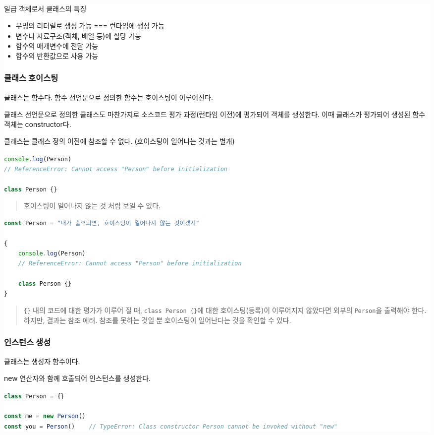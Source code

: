 일급 객체로서 클래스의 특징

- 무명의 리터럴로 생성 가능 === 런타임에 생성 가능
- 변수나 자료구조(객체, 배열 등)에 할당 가능
- 함수의 매개변수에 전달 가능
- 함수의 반환값으로 사용 가능



### 클래스 호이스팅

클래스는 함수다. 함수 선언문으로 정의한 함수는 호이스팅이 이루어진다.

클래스 선언문으로 정의한 클래스도 마찬가지로 소스코드 평가 과정(런타임 이전)에 평가되어 객체를 생성한다. 이때 클래스가 평가되어 생성된 함수 객체는 constructor다.

클래스는 클래스 정의 이전에 참조할 수 없다. (호이스팅이 일어나는 것과는 별개)

```js
console.log(Person)
// ReferenceError: Cannot access "Person" before initialization

class Person {}
```

> 호이스팅이 일어나지 않는 것 처럼 보일 수 있다.



```js
const Person = "내가 출력되면, 호이스팅이 일어나지 않는 것이겠지"

{
    console.log(Person)
    // ReferenceError: Cannot access "Person" before initialization
    
    class Person {}
}
```

> `{}` 내의 코드에 대한 평가가 이루어 질 때, `class Person {}`에 대한 호이스팅(등록)이 이루어지지 않았다면 외부의 `Person`을 출력해야 한다.
> 하지만, 결과는 참조 에러.
> 참조를 못하는 것일 뿐 호이스팅이 일어난다는 것을 확인할 수 있다.



### 인스턴스 생성

클래스는 생성자 함수이다.

new 연산자와 함께 호출되어 인스턴스를 생성한다.



```js
class Person = {}

const me = new Person()
const you = Person()	// TypeError: Class constructor Person cannot be invoked without "new"
```

